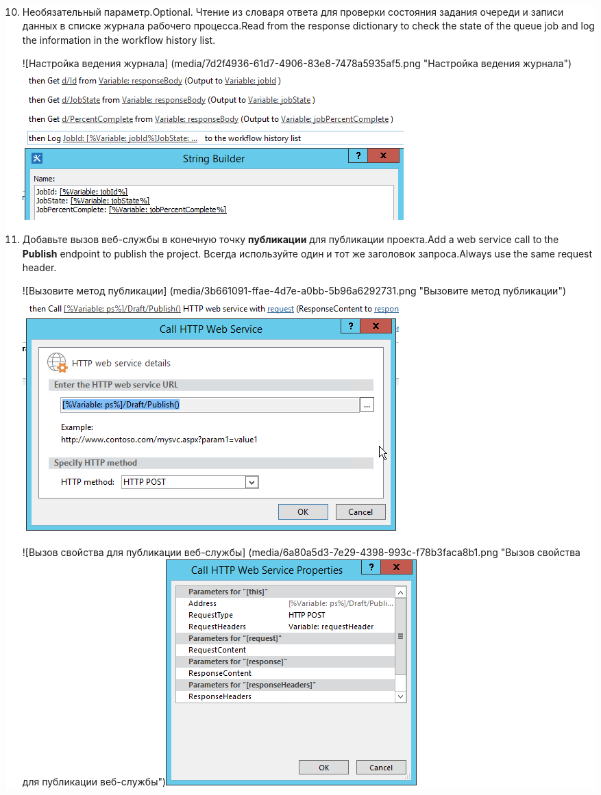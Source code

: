 10. <span data-ttu-id="f82c3-235">Необязательный параметр.</span><span class="sxs-lookup"><span data-stu-id="f82c3-235">Optional.</span></span> <span data-ttu-id="f82c3-236">Чтение из словаря ответа для проверки состояния задания очереди и записи данных в списке журнала рабочего процесса.</span><span class="sxs-lookup"><span data-stu-id="f82c3-236">Read from the response dictionary to check the state of the queue job and log the information in the workflow history list.</span></span>
    
    <span data-ttu-id="f82c3-237">![Настройка ведения журнала] (media/7d2f4936-61d7-4906-83e8-7478a5935af5.png "Настройка ведения журнала")</span><span class="sxs-lookup"><span data-stu-id="f82c3-237">![Setting up logging](media/7d2f4936-61d7-4906-83e8-7478a5935af5.png "Setting up logging")</span></span>
  
11. <span data-ttu-id="f82c3-238">Добавьте вызов веб-службы в конечную точку **публикации** для публикации проекта.</span><span class="sxs-lookup"><span data-stu-id="f82c3-238">Add a web service call to the **Publish** endpoint to publish the project.</span></span> <span data-ttu-id="f82c3-239">Всегда используйте один и тот же заголовок запроса.</span><span class="sxs-lookup"><span data-stu-id="f82c3-239">Always use the same request header.</span></span> 
    
    <span data-ttu-id="f82c3-240">![Вызовите метод публикации] (media/3b661091-ffae-4d7e-a0bb-5b96a6292731.png "Вызовите метод публикации")</span><span class="sxs-lookup"><span data-stu-id="f82c3-240">![Call the Publish method](media/3b661091-ffae-4d7e-a0bb-5b96a6292731.png "Call the Publish method")</span></span>
  
    <span data-ttu-id="f82c3-241">![Вызов свойства для публикации веб-службы] (media/6a80a5d3-7e29-4398-993c-f78b3faca8b1.png "Вызов свойства для публикации веб-службы")</span><span class="sxs-lookup"><span data-stu-id="f82c3-241">![Properties for the Publish web service call](media/6a80a5d3-7e29-4398-993c-f78b3faca8b1.png "Properties for the Publish web service call")</span></span>
  